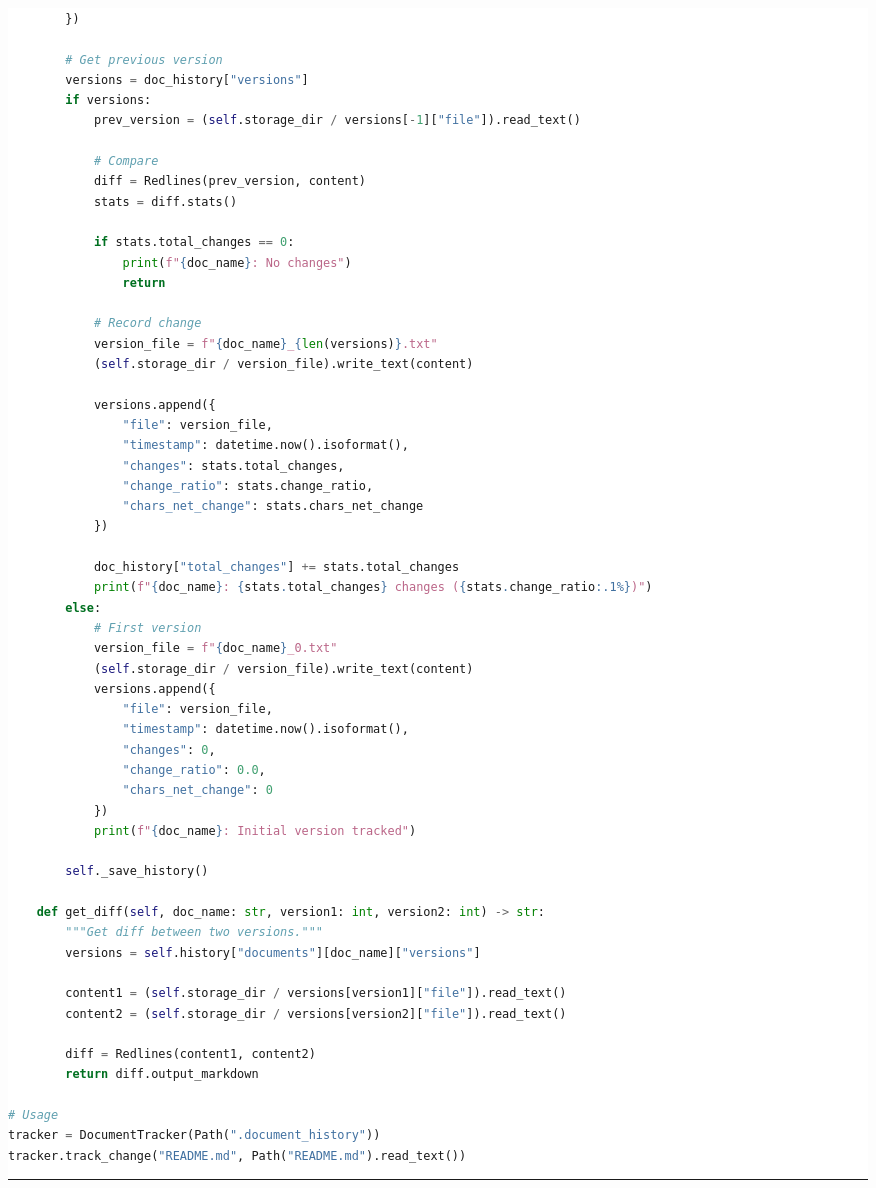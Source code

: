 ```python
        })

        # Get previous version
        versions = doc_history["versions"]
        if versions:
            prev_version = (self.storage_dir / versions[-1]["file"]).read_text()

            # Compare
            diff = Redlines(prev_version, content)
            stats = diff.stats()

            if stats.total_changes == 0:
                print(f"{doc_name}: No changes")
                return

            # Record change
            version_file = f"{doc_name}_{len(versions)}.txt"
            (self.storage_dir / version_file).write_text(content)

            versions.append({
                "file": version_file,
                "timestamp": datetime.now().isoformat(),
                "changes": stats.total_changes,
                "change_ratio": stats.change_ratio,
                "chars_net_change": stats.chars_net_change
            })

            doc_history["total_changes"] += stats.total_changes
            print(f"{doc_name}: {stats.total_changes} changes ({stats.change_ratio:.1%})")
        else:
            # First version
            version_file = f"{doc_name}_0.txt"
            (self.storage_dir / version_file).write_text(content)
            versions.append({
                "file": version_file,
                "timestamp": datetime.now().isoformat(),
                "changes": 0,
                "change_ratio": 0.0,
                "chars_net_change": 0
            })
            print(f"{doc_name}: Initial version tracked")

        self._save_history()

    def get_diff(self, doc_name: str, version1: int, version2: int) -> str:
        """Get diff between two versions."""
        versions = self.history["documents"][doc_name]["versions"]

        content1 = (self.storage_dir / versions[version1]["file"]).read_text()
        content2 = (self.storage_dir / versions[version2]["file"]).read_text()

        diff = Redlines(content1, content2)
        return diff.output_markdown

# Usage
tracker = DocumentTracker(Path(".document_history"))
tracker.track_change("README.md", Path("README.md").read_text())
```

---